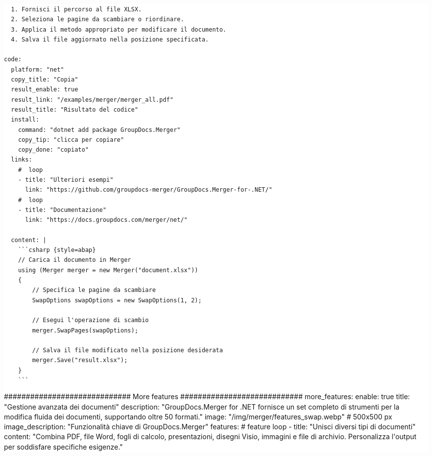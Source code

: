       1. Fornisci il percorso al file XLSX.
      2. Seleziona le pagine da scambiare o riordinare.
      3. Applica il metodo appropriato per modificare il documento.
      4. Salva il file aggiornato nella posizione specificata.
   
    code:
      platform: "net"
      copy_title: "Copia"
      result_enable: true
      result_link: "/examples/merger/merger_all.pdf"
      result_title: "Risultato del codice"
      install:
        command: "dotnet add package GroupDocs.Merger"
        copy_tip: "clicca per copiare"
        copy_done: "copiato"
      links:
        #  loop
        - title: "Ulteriori esempi"
          link: "https://github.com/groupdocs-merger/GroupDocs.Merger-for-.NET/"
        #  loop
        - title: "Documentazione"
          link: "https://docs.groupdocs.com/merger/net/"
          
      content: |
        ```csharp {style=abap}
        // Carica il documento in Merger
        using (Merger merger = new Merger("document.xlsx"))
        {
            // Specifica le pagine da scambiare
            SwapOptions swapOptions = new SwapOptions(1, 2);

            // Esegui l'operazione di scambio
            merger.SwapPages(swapOptions);

            // Salva il file modificato nella posizione desiderata
            merger.Save("result.xlsx");
        }
        ```            

############################# More features ############################
more_features:
  enable: true
  title: "Gestione avanzata dei documenti"
  description: "GroupDocs.Merger for .NET fornisce un set completo di strumenti per la modifica fluida dei documenti, supportando oltre 50 formati."
  image: "/img/merger/features_swap.webp" # 500x500 px
  image_description: "Funzionalità chiave di GroupDocs.Merger"
  features:
    # feature loop
    - title: "Unisci diversi tipi di documenti"
      content: "Combina PDF, file Word, fogli di calcolo, presentazioni, disegni Visio, immagini e file di archivio. Personalizza l'output per soddisfare specifiche esigenze."
